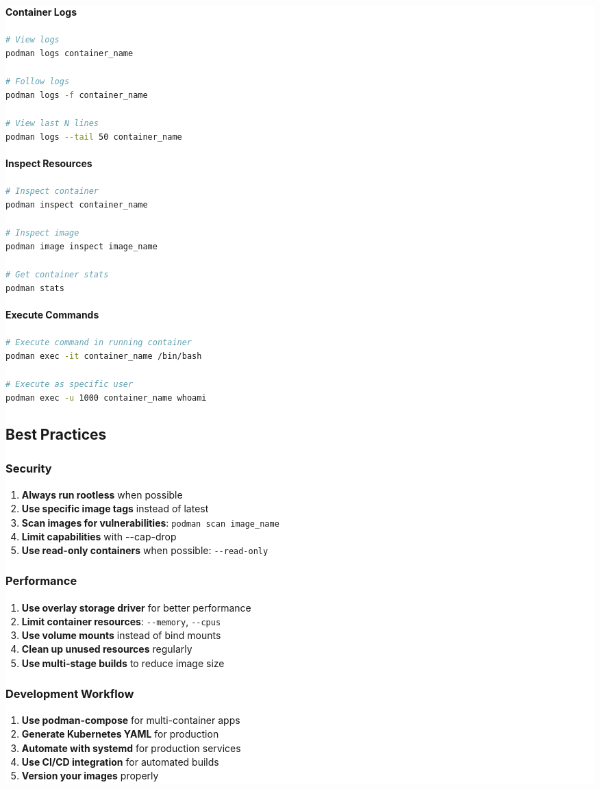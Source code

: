 #### Container Logs
```bash
# View logs
podman logs container_name

# Follow logs
podman logs -f container_name

# View last N lines
podman logs --tail 50 container_name
```

#### Inspect Resources
```bash
# Inspect container
podman inspect container_name

# Inspect image
podman image inspect image_name

# Get container stats
podman stats
```

#### Execute Commands
```bash
# Execute command in running container
podman exec -it container_name /bin/bash

# Execute as specific user
podman exec -u 1000 container_name whoami
```

## Best Practices

### Security
1. **Always run rootless** when possible
2. **Use specific image tags** instead of latest
3. **Scan images for vulnerabilities**: `podman scan image_name`
4. **Limit capabilities** with --cap-drop
5. **Use read-only containers** when possible: `--read-only`

### Performance
1. **Use overlay storage driver** for better performance
2. **Limit container resources**: `--memory`, `--cpus`
3. **Use volume mounts** instead of bind mounts
4. **Clean up unused resources** regularly
5. **Use multi-stage builds** to reduce image size

### Development Workflow
1. **Use podman-compose** for multi-container apps
2. **Generate Kubernetes YAML** for production
3. **Automate with systemd** for production services
4. **Use CI/CD integration** for automated builds
5. **Version your images** properly
